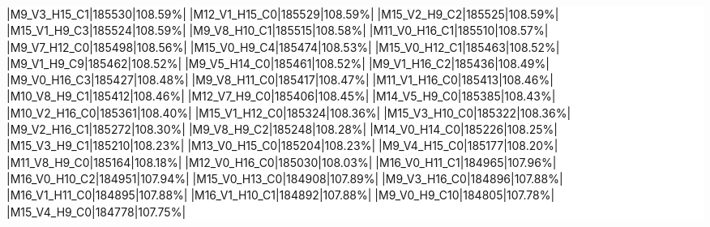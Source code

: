 |M9_V3_H15_C1|185530|108.59%|
|M12_V1_H15_C0|185529|108.59%|
|M15_V2_H9_C2|185525|108.59%|
|M15_V1_H9_C3|185524|108.59%|
|M9_V8_H10_C1|185515|108.58%|
|M11_V0_H16_C1|185510|108.57%|
|M9_V7_H12_C0|185498|108.56%|
|M15_V0_H9_C4|185474|108.53%|
|M15_V0_H12_C1|185463|108.52%|
|M9_V1_H9_C9|185462|108.52%|
|M9_V5_H14_C0|185461|108.52%|
|M9_V1_H16_C2|185436|108.49%|
|M9_V0_H16_C3|185427|108.48%|
|M9_V8_H11_C0|185417|108.47%|
|M11_V1_H16_C0|185413|108.46%|
|M10_V8_H9_C1|185412|108.46%|
|M12_V7_H9_C0|185406|108.45%|
|M14_V5_H9_C0|185385|108.43%|
|M10_V2_H16_C0|185361|108.40%|
|M15_V1_H12_C0|185324|108.36%|
|M15_V3_H10_C0|185322|108.36%|
|M9_V2_H16_C1|185272|108.30%|
|M9_V8_H9_C2|185248|108.28%|
|M14_V0_H14_C0|185226|108.25%|
|M15_V3_H9_C1|185210|108.23%|
|M13_V0_H15_C0|185204|108.23%|
|M9_V4_H15_C0|185177|108.20%|
|M11_V8_H9_C0|185164|108.18%|
|M12_V0_H16_C0|185030|108.03%|
|M16_V0_H11_C1|184965|107.96%|
|M16_V0_H10_C2|184951|107.94%|
|M15_V0_H13_C0|184908|107.89%|
|M9_V3_H16_C0|184896|107.88%|
|M16_V1_H11_C0|184895|107.88%|
|M16_V1_H10_C1|184892|107.88%|
|M9_V0_H9_C10|184805|107.78%|
|M15_V4_H9_C0|184778|107.75%|